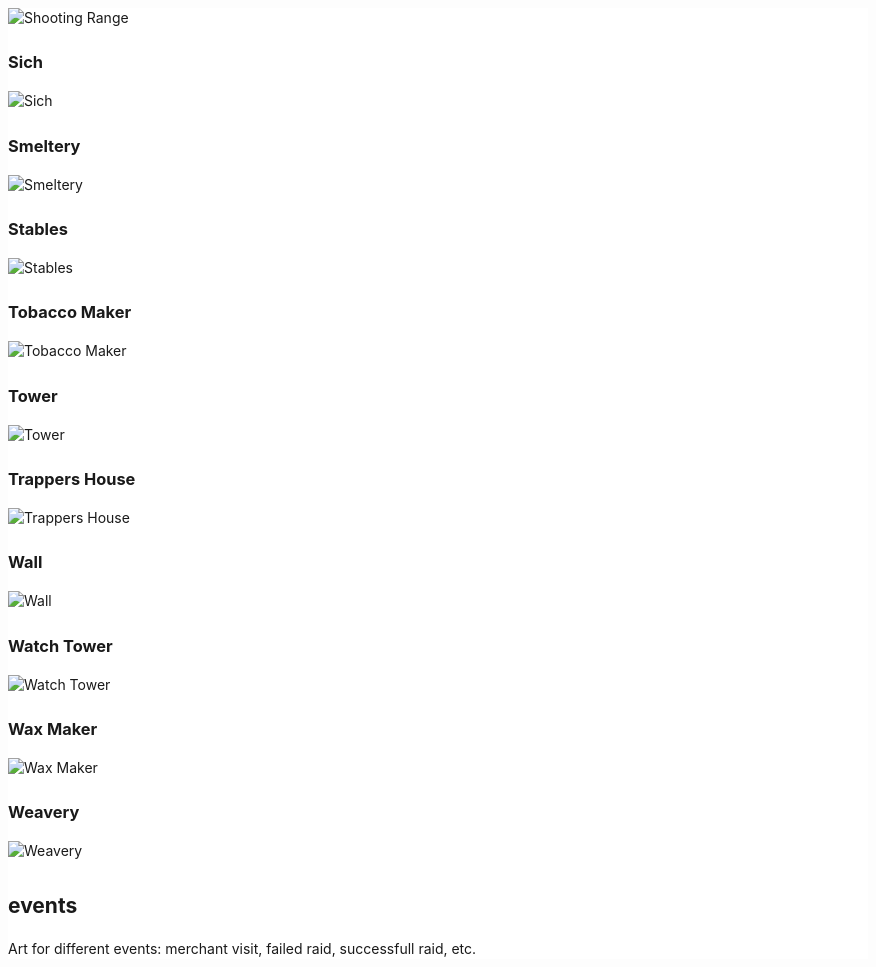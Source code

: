 ![Shooting Range](buildings/shooting_range/3d/shooting_range_screen.png)


### Sich

![Sich](buildings/sich/sich_screen.png)


### Smeltery

![Smeltery](buildings/smeltery/3d/smeltery_screen.png)

### Stables

![Stables](buildings/stables/3d/stables.png)

### Tobacco Maker

![Tobacco Maker](buildings/tobacco_maker/tobacco_maker_3.png)

### Tower

![Tower](buildings/tower/3d/tower_screen.png)

### Trappers House

![Trappers House](buildings/trappers_house/3d/trappers_house.png)

### Wall

![Wall](buildings/wall/3d/wall_screen.png)

### Watch Tower

![Watch Tower](buildings/watch_tower/3d/watch_tower_screen.png)

### Wax Maker

![Wax Maker](buildings/wax_maker/2d/wax_maker_3.png)

### Weavery

![Weavery](buildings/weavery/2d/weavery_3.png)

## events

Art for different events: merchant visit, failed raid, successfull raid, etc.
